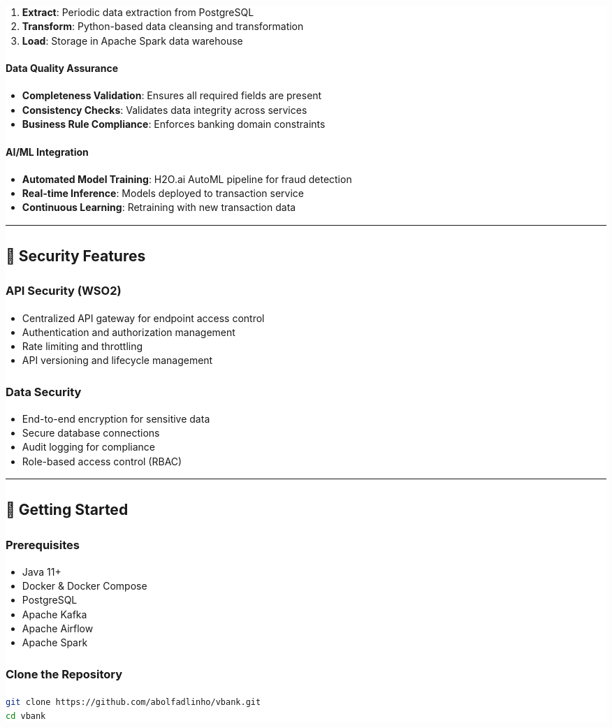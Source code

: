 1. **Extract**: Periodic data extraction from PostgreSQL
2. **Transform**: Python-based data cleansing and transformation
3. **Load**: Storage in Apache Spark data warehouse

#### Data Quality Assurance

- **Completeness Validation**: Ensures all required fields are present
- **Consistency Checks**: Validates data integrity across services
- **Business Rule Compliance**: Enforces banking domain constraints

#### AI/ML Integration

- **Automated Model Training**: H2O.ai AutoML pipeline for fraud detection
- **Real-time Inference**: Models deployed to transaction service
- **Continuous Learning**: Retraining with new transaction data

---

## 🔐 Security Features

### API Security (WSO2)

- Centralized API gateway for endpoint access control
- Authentication and authorization management
- Rate limiting and throttling
- API versioning and lifecycle management

### Data Security

- End-to-end encryption for sensitive data
- Secure database connections
- Audit logging for compliance
- Role-based access control (RBAC)

---

## 🚀 Getting Started

### Prerequisites

- Java 11+
- Docker & Docker Compose
- PostgreSQL
- Apache Kafka
- Apache Airflow
- Apache Spark

### Clone the Repository

```bash
git clone https://github.com/abolfadlinho/vbank.git
cd vbank
```
